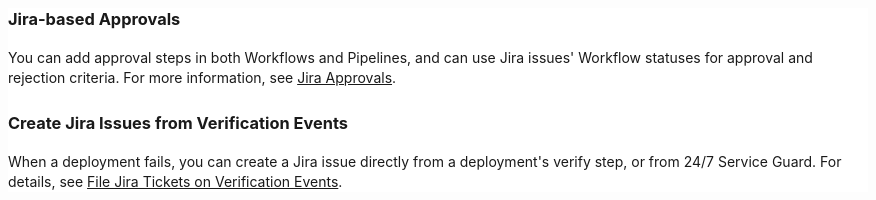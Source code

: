 ### Jira-based Approvals

You can add approval steps in both Workflows and Pipelines, and can use Jira issues' Workflow statuses for approval and rejection criteria. For more information, see [Jira Approvals](../approvals/jira-based-approvals.md).

### Create Jira Issues from Verification Events

When a deployment fails, you can create a Jira issue directly from a deployment's verify step, or from 24/7 Service Guard. For details, see [File Jira Tickets on Verification Events](../../continuous-verification/tuning-tracking-verification/jira-cv-ticket.md).

